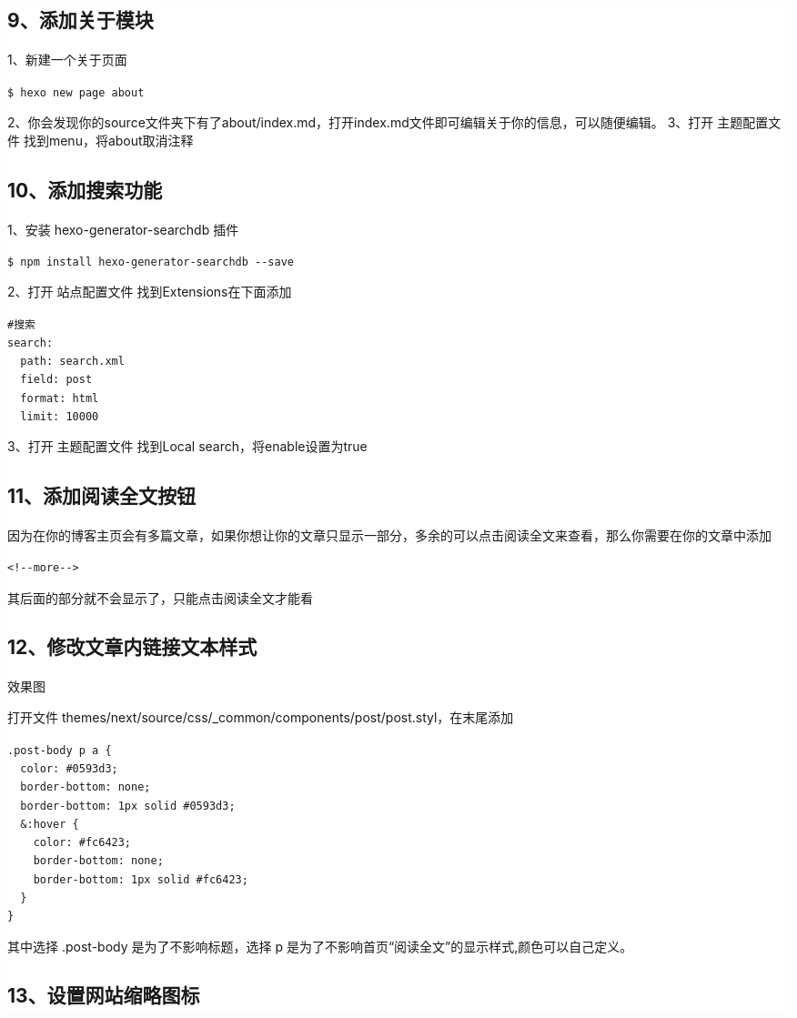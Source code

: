 9、添加关于模块
--------

1、新建一个关于页面

    $ hexo new page about

2、你会发现你的source文件夹下有了about/index.md，打开index.md文件即可编辑关于你的信息，可以随便编辑。
3、打开 主题配置文件 找到menu，将about取消注释

10、添加搜索功能
---------

1、安装 hexo-generator-searchdb 插件

    $ npm install hexo-generator-searchdb --save

2、打开 站点配置文件 找到Extensions在下面添加
 

    #搜索
    search:
      path: search.xml
      field: post
      format: html
      limit: 10000

3、打开 主题配置文件 找到Local search，将enable设置为true

11、添加阅读全文按钮
---------

因为在你的博客主页会有多篇文章，如果你想让你的文章只显示一部分，多余的可以点击阅读全文来查看，那么你需要在你的文章中添加

    <!--more-->

其后面的部分就不会显示了，只能点击阅读全文才能看

12、修改文章内链接文本样式
--------------

效果图

打开文件 themes/next/source/css/_common/components/post/post.styl，在末尾添加

    .post-body p a {
      color: #0593d3;
      border-bottom: none;
      border-bottom: 1px solid #0593d3;
      &:hover {
        color: #fc6423;
        border-bottom: none;
        border-bottom: 1px solid #fc6423;
      }
    }

其中选择 .post-body 是为了不影响标题，选择 p 是为了不影响首页“阅读全文”的显示样式,颜色可以自己定义。

13、设置网站缩略图标
-----------
